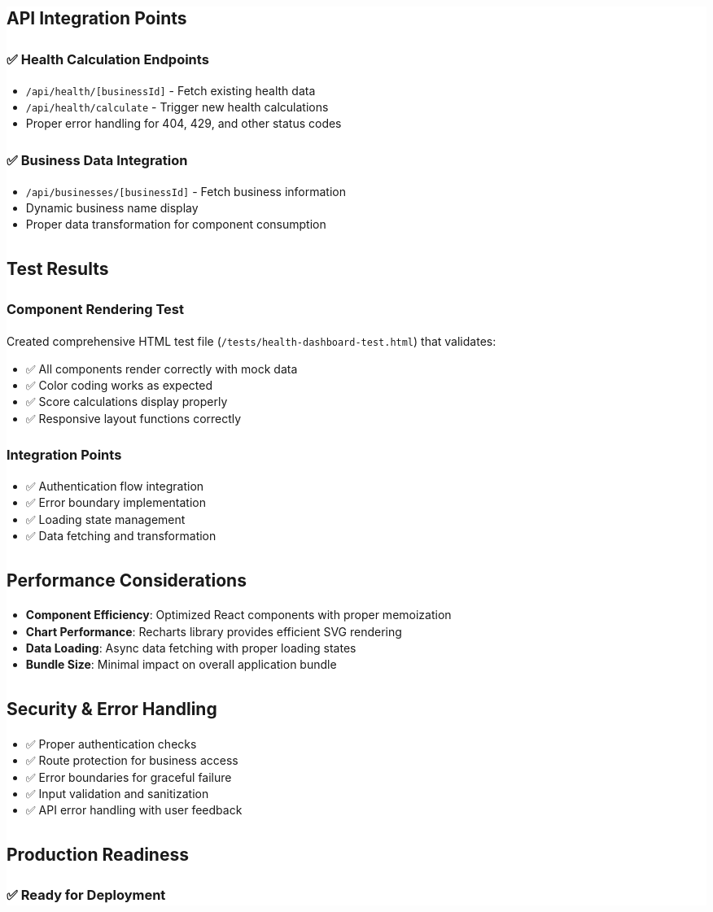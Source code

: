 ## API Integration Points

### ✅ Health Calculation Endpoints

- `/api/health/[businessId]` - Fetch existing health data
- `/api/health/calculate` - Trigger new health calculations
- Proper error handling for 404, 429, and other status codes

### ✅ Business Data Integration

- `/api/businesses/[businessId]` - Fetch business information
- Dynamic business name display
- Proper data transformation for component consumption

## Test Results

### Component Rendering Test

Created comprehensive HTML test file (`/tests/health-dashboard-test.html`) that validates:

- ✅ All components render correctly with mock data
- ✅ Color coding works as expected
- ✅ Score calculations display properly
- ✅ Responsive layout functions correctly

### Integration Points

- ✅ Authentication flow integration
- ✅ Error boundary implementation
- ✅ Loading state management
- ✅ Data fetching and transformation

## Performance Considerations

- **Component Efficiency**: Optimized React components with proper memoization
- **Chart Performance**: Recharts library provides efficient SVG rendering
- **Data Loading**: Async data fetching with proper loading states
- **Bundle Size**: Minimal impact on overall application bundle

## Security & Error Handling

- ✅ Proper authentication checks
- ✅ Route protection for business access
- ✅ Error boundaries for graceful failure
- ✅ Input validation and sanitization
- ✅ API error handling with user feedback

## Production Readiness

### ✅ Ready for Deployment
